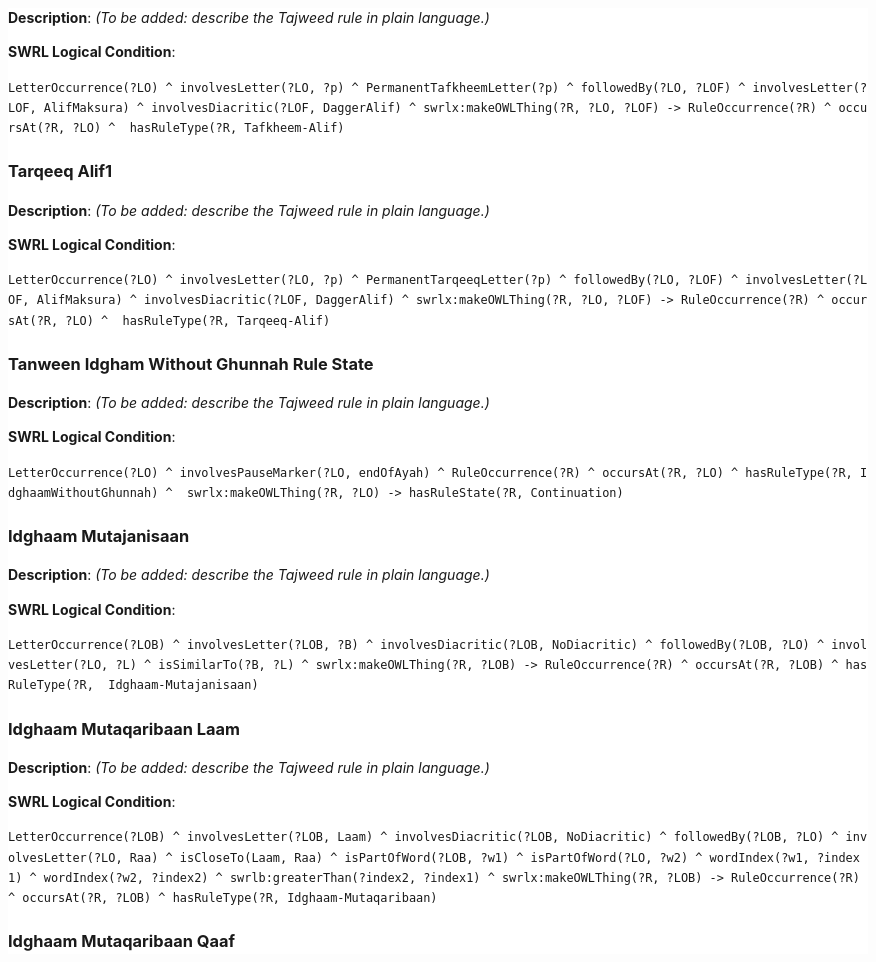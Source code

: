 **Description**: _(To be added: describe the Tajweed rule in plain language.)_

**SWRL Logical Condition**:
```swrl
LetterOccurrence(?LO) ^ involvesLetter(?LO, ?p) ^ PermanentTafkheemLetter(?p) ^ followedBy(?LO, ?LOF) ^ involvesLetter(?LOF, AlifMaksura) ^ involvesDiacritic(?LOF, DaggerAlif) ^ swrlx:makeOWLThing(?R, ?LO, ?LOF) -> RuleOccurrence(?R) ^ occursAt(?R, ?LO) ^  hasRuleType(?R, Tafkheem-Alif)
```

### Tarqeeq Alif1

**Description**: _(To be added: describe the Tajweed rule in plain language.)_

**SWRL Logical Condition**:
```swrl
LetterOccurrence(?LO) ^ involvesLetter(?LO, ?p) ^ PermanentTarqeeqLetter(?p) ^ followedBy(?LO, ?LOF) ^ involvesLetter(?LOF, AlifMaksura) ^ involvesDiacritic(?LOF, DaggerAlif) ^ swrlx:makeOWLThing(?R, ?LO, ?LOF) -> RuleOccurrence(?R) ^ occursAt(?R, ?LO) ^  hasRuleType(?R, Tarqeeq-Alif)
```

### Tanween Idgham Without Ghunnah Rule State

**Description**: _(To be added: describe the Tajweed rule in plain language.)_

**SWRL Logical Condition**:
```swrl
LetterOccurrence(?LO) ^ involvesPauseMarker(?LO, endOfAyah) ^ RuleOccurrence(?R) ^ occursAt(?R, ?LO) ^ hasRuleType(?R, IdghaamWithoutGhunnah) ^  swrlx:makeOWLThing(?R, ?LO) -> hasRuleState(?R, Continuation)
```

### Idghaam Mutajanisaan

**Description**: _(To be added: describe the Tajweed rule in plain language.)_

**SWRL Logical Condition**:
```swrl
LetterOccurrence(?LOB) ^ involvesLetter(?LOB, ?B) ^ involvesDiacritic(?LOB, NoDiacritic) ^ followedBy(?LOB, ?LO) ^ involvesLetter(?LO, ?L) ^ isSimilarTo(?B, ?L) ^ swrlx:makeOWLThing(?R, ?LOB) -> RuleOccurrence(?R) ^ occursAt(?R, ?LOB) ^ hasRuleType(?R,  Idghaam-Mutajanisaan)
```

### Idghaam Mutaqaribaan Laam

**Description**: _(To be added: describe the Tajweed rule in plain language.)_

**SWRL Logical Condition**:
```swrl
LetterOccurrence(?LOB) ^ involvesLetter(?LOB, Laam) ^ involvesDiacritic(?LOB, NoDiacritic) ^ followedBy(?LOB, ?LO) ^ involvesLetter(?LO, Raa) ^ isCloseTo(Laam, Raa) ^ isPartOfWord(?LOB, ?w1) ^ isPartOfWord(?LO, ?w2) ^ wordIndex(?w1, ?index1) ^ wordIndex(?w2, ?index2) ^ swrlb:greaterThan(?index2, ?index1) ^ swrlx:makeOWLThing(?R, ?LOB) -> RuleOccurrence(?R) ^ occursAt(?R, ?LOB) ^ hasRuleType(?R, Idghaam-Mutaqaribaan)
```

### Idghaam Mutaqaribaan Qaaf
